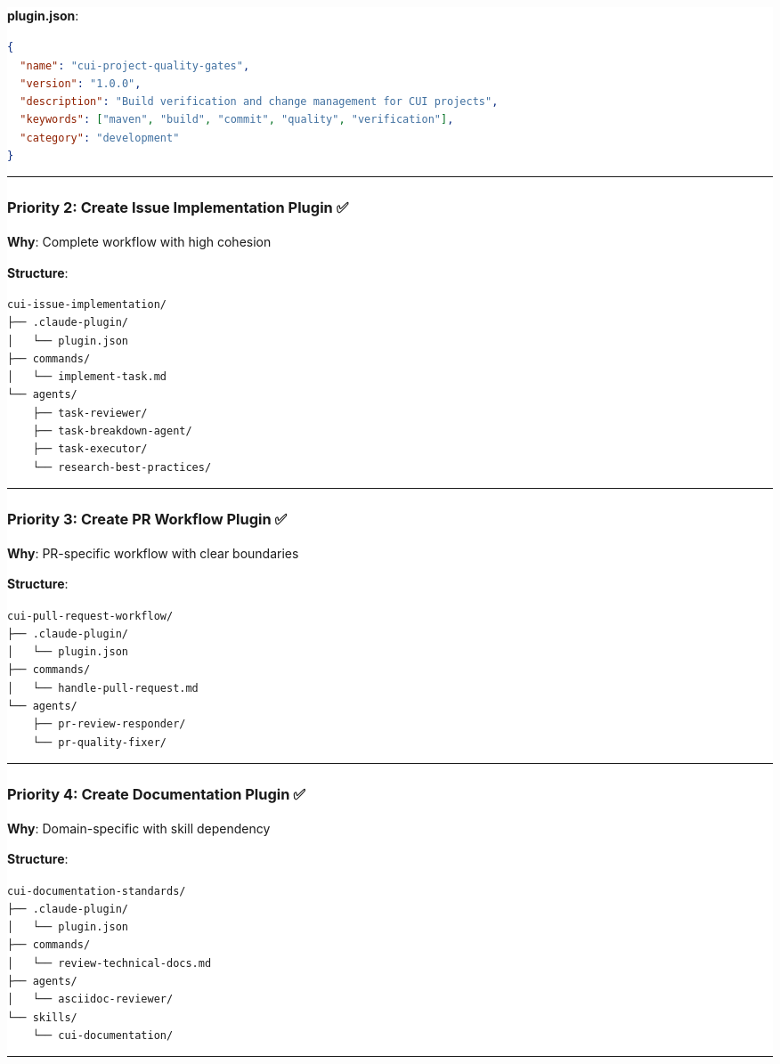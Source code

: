 
**plugin.json**:
```json
{
  "name": "cui-project-quality-gates",
  "version": "1.0.0",
  "description": "Build verification and change management for CUI projects",
  "keywords": ["maven", "build", "commit", "quality", "verification"],
  "category": "development"
}
```

---

### Priority 2: Create Issue Implementation Plugin ✅
**Why**: Complete workflow with high cohesion

**Structure**:
```
cui-issue-implementation/
├── .claude-plugin/
│   └── plugin.json
├── commands/
│   └── implement-task.md
└── agents/
    ├── task-reviewer/
    ├── task-breakdown-agent/
    ├── task-executor/
    └── research-best-practices/
```

---

### Priority 3: Create PR Workflow Plugin ✅
**Why**: PR-specific workflow with clear boundaries

**Structure**:
```
cui-pull-request-workflow/
├── .claude-plugin/
│   └── plugin.json
├── commands/
│   └── handle-pull-request.md
└── agents/
    ├── pr-review-responder/
    └── pr-quality-fixer/
```

---

### Priority 4: Create Documentation Plugin ✅
**Why**: Domain-specific with skill dependency

**Structure**:
```
cui-documentation-standards/
├── .claude-plugin/
│   └── plugin.json
├── commands/
│   └── review-technical-docs.md
├── agents/
│   └── asciidoc-reviewer/
└── skills/
    └── cui-documentation/
```

---